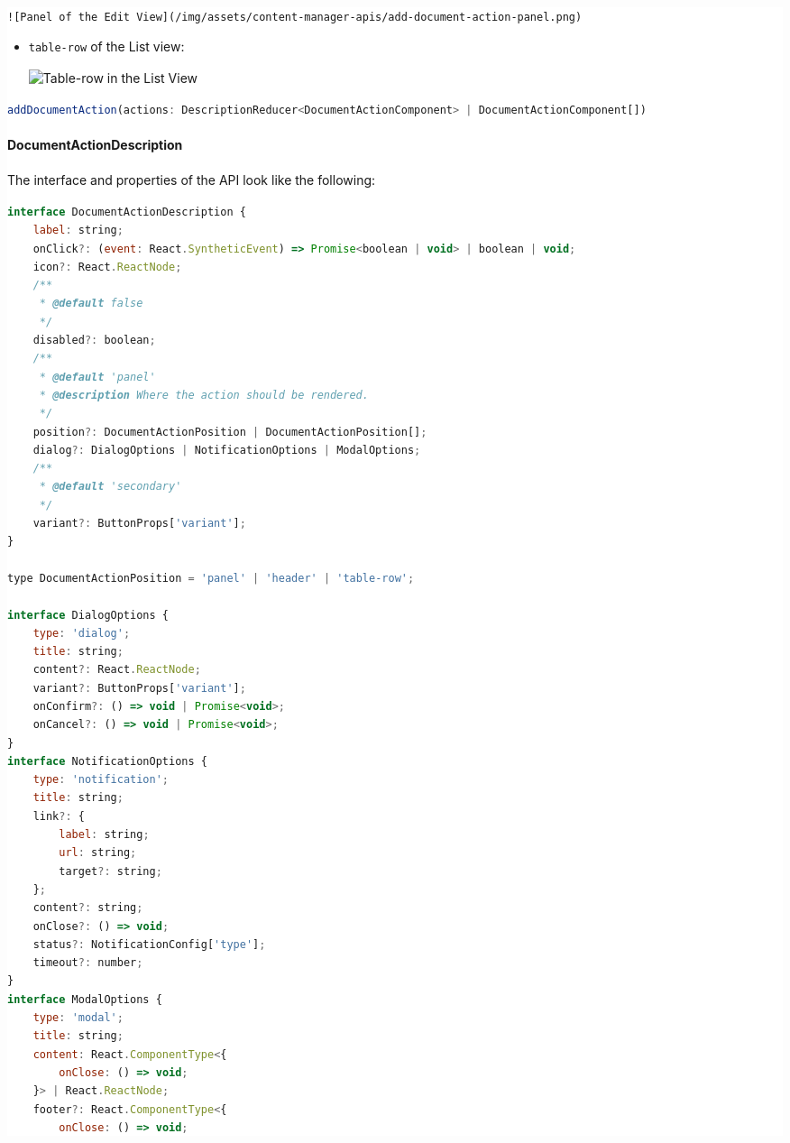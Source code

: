     ![Panel of the Edit View](/img/assets/content-manager-apis/add-document-action-panel.png)
- `table-row` of the List view:

    ![Table-row in the List View](/img/assets/content-manager-apis/add-document-action-tablerow.png)

```jsx
addDocumentAction(actions: DescriptionReducer<DocumentActionComponent> | DocumentActionComponent[])
```

#### DocumentActionDescription

The interface and properties of the API look like the following: 

```jsx
interface DocumentActionDescription {
    label: string;
    onClick?: (event: React.SyntheticEvent) => Promise<boolean | void> | boolean | void;
    icon?: React.ReactNode;
    /**
     * @default false
     */
    disabled?: boolean;
    /**
     * @default 'panel'
     * @description Where the action should be rendered.
     */
    position?: DocumentActionPosition | DocumentActionPosition[];
    dialog?: DialogOptions | NotificationOptions | ModalOptions;
    /**
     * @default 'secondary'
     */
    variant?: ButtonProps['variant'];
}

type DocumentActionPosition = 'panel' | 'header' | 'table-row';

interface DialogOptions {
    type: 'dialog';
    title: string;
    content?: React.ReactNode;
    variant?: ButtonProps['variant'];
    onConfirm?: () => void | Promise<void>;
    onCancel?: () => void | Promise<void>;
}
interface NotificationOptions {
    type: 'notification';
    title: string;
    link?: {
        label: string;
        url: string;
        target?: string;
    };
    content?: string;
    onClose?: () => void;
    status?: NotificationConfig['type'];
    timeout?: number;
}
interface ModalOptions {
    type: 'modal';
    title: string;
    content: React.ComponentType<{
        onClose: () => void;
    }> | React.ReactNode;
    footer?: React.ComponentType<{
        onClose: () => void;
```